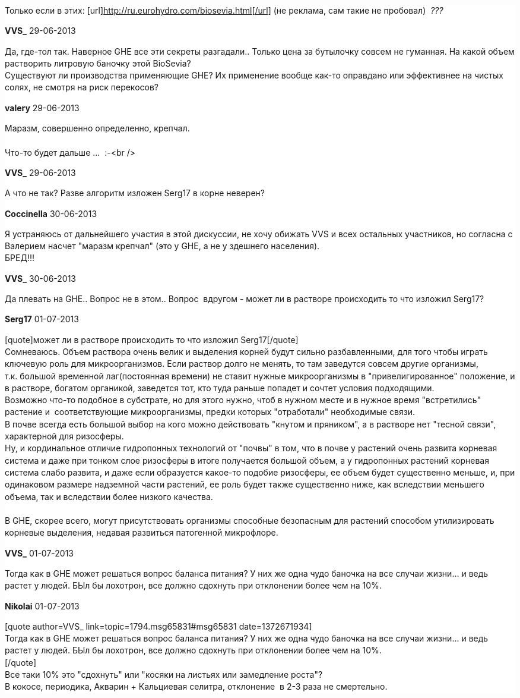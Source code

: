 Только если в этих: [url]http://ru.eurohydro.com/biosevia.html[/url] (не реклама, сам такие не пробовал)&nbsp; *???*

**VVS_** 29-06-2013

Да, где-тол так. Наверное GHE все эти секреты разгадали.. Только цена за бутылочку совсем не гуманная. На какой объем растворить литровую баночку этой BioSevia?<br />Существуют ли производства применяющие GHE? Их применение вообще как-то оправдано или эффективнее на чистых солях, не смотря на риск перекосов?

**valery** 29-06-2013

Маразм, совершенно определенно, крепчал.<br /><br />Что-то будет дальше ...&nbsp;  :-\<br /><br />

**VVS_** 29-06-2013

А что не так? Разве алгоритм изложен Serg17 в корне неверен?

**Coccinella** 30-06-2013

Я устраняюсь от дальнейшего участия в этой дискуссии, не хочу обижать VVS и всех остальных участников, но согласна с Валерием насчет &quot;маразм крепчал&quot; (это у GHE, а не у здешнего населения).<br />БРЕД!!!

**VVS_** 30-06-2013

Да плевать на GHE.. Вопрос не в этом.. Вопрос&nbsp; вдругом - может ли в растворе происходить то что изложил Serg17?

**Serg17** 01-07-2013

[quote]может ли в растворе происходить то что изложил Serg17[/quote]<br />Сомневаюсь. Объем раствора очень велик и выделения корней будут сильно разбавленными, для того чтобы играть ключевую роль для микроорганизмов. Если раствор долго не менять, то там заведутся совсем другие организмы,<br />т.к. большой временной лаг(постоянная времени) не ставит нужные микроорганизмы в &quot;привелигированное&quot; положение, и в растворе, богатом органикой, заведется тот, кто туда раньше попадет и сочтет условия подходящими.<br />Возможно что-то подобное в субстрате, но для этого нужно, чтоб в нужном месте и в нужное время &quot;встретились&quot; растение и&nbsp; соответствующие микроорганизмы, предки которых &quot;отработали&quot; необходимые связи.<br />В почве всегда есть большой выбор на кого можно действовать &quot;кнутом и пряником&quot;, а в растворе нет &quot;тесной связи&quot;, характерной для ризосферы.<br />Ну, и кординальное отличие гидропонных технологий от &quot;почвы&quot; в том, что в почве у растений очень развита корневая система и даже при тонком слое ризосферы в итоге получается большой объем, а у гидропонных растений корневая система слабо развита, и даже если образуется какое-то подобие ризосферы, ее объем будет существенно меньше, и, при одинаковом размере надземной части растений, ее роль будет также существенно ниже, как вследствии меньшего объема, так и вследствии более низкого качества.<br /><br />В GHE, скорее всего, могут присутствовать организмы способные безопасным для растений способом утилизировать корневые выделения, недавая развиться патогенной микрофлоре.

**VVS_** 01-07-2013

Тогда как в GHE может решаться вопрос баланса питания? У них же одна чудо баночка на все случаи жизни... и ведь растет у людей. БЫл бы лохотрон, все должно сдохнуть при отклонении более чем на 10%.

**Nikolai** 01-07-2013

[quote author=VVS_ link=topic=1794.msg65831#msg65831 date=1372671934]<br />Тогда как в GHE может решаться вопрос баланса питания? У них же одна чудо баночка на все случаи жизни... и ведь растет у людей. БЫл бы лохотрон, все должно сдохнуть при отклонении более чем на 10%.<br />[/quote]<br />Все таки 10% это &quot;сдохнуть&quot; или &quot;косяки на листьях или замедление роста&quot;?<br />В кокосе, периодика, Акварин + Кальциевая селитра, отклонение&nbsp; в 2-3 раза не смертельно. 

